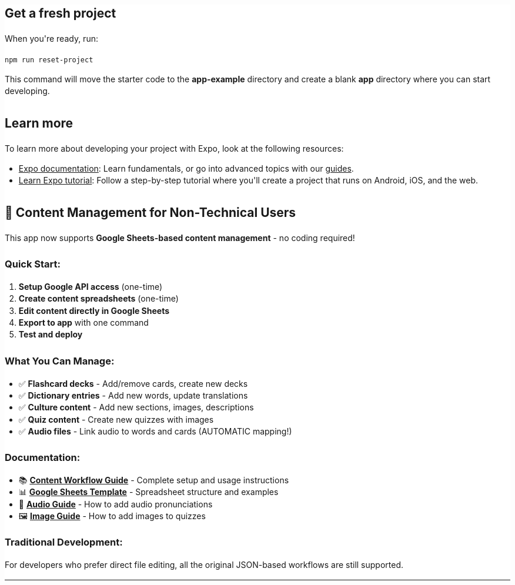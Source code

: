 ## Get a fresh project

When you're ready, run:

```bash
npm run reset-project
```

This command will move the starter code to the **app-example** directory and create a blank **app** directory where you can start developing.

## Learn more

To learn more about developing your project with Expo, look at the following resources:

- [Expo documentation](https://docs.expo.dev/): Learn fundamentals, or go into advanced topics with our [guides](https://docs.expo.dev/guides).
- [Learn Expo tutorial](https://docs.expo.dev/tutorial/introduction/): Follow a step-by-step tutorial where you'll create a project that runs on Android, iOS, and the web.

## 🚀 Content Management for Non-Technical Users

This app now supports **Google Sheets-based content management** - no coding required!

### **Quick Start:**
1. **Setup Google API access** (one-time)
2. **Create content spreadsheets** (one-time)  
3. **Edit content directly in Google Sheets**
4. **Export to app** with one command
5. **Test and deploy**

### **What You Can Manage:**
- ✅ **Flashcard decks** - Add/remove cards, create new decks
- ✅ **Dictionary entries** - Add new words, update translations
- ✅ **Culture content** - Add new sections, images, descriptions
- ✅ **Quiz content** - Create new quizzes with images
- ✅ **Audio files** - Link audio to words and cards (AUTOMATIC mapping!)

### **Documentation:**
- 📚 **[Content Workflow Guide](./docs/CONTENT_WORKFLOW.md)** - Complete setup and usage instructions
- 📊 **[Google Sheets Template](./docs/GOOGLE_SHEETS_TEMPLATE.md)** - Spreadsheet structure and examples
- 🎯 **[Audio Guide](./docs/AUDIO_PRONUNCIATIONS.md)** - How to add audio pronunciations
- 🖼️ **[Image Guide](./docs/QUIZ_IMAGES.md)** - How to add images to quizzes

### **Traditional Development:**
For developers who prefer direct file editing, all the original JSON-based workflows are still supported.

---
